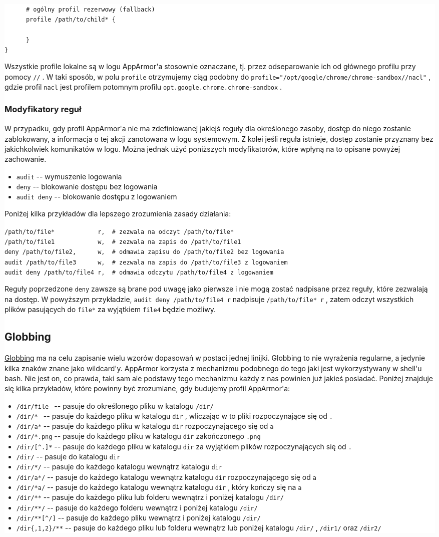           # ogólny profil rezerwowy (fallback)
          profile /path/to/child* {

          }
    }

Wszystkie profile lokalne są w logu AppArmor'a stosownie oznaczane, tj. przez odseparowanie ich od
głównego profilu przy pomocy `//` . W taki sposób, w polu `profile` otrzymujemy ciąg podobny do
`profile="/opt/google/chrome/chrome-sandbox//nacl"` , gdzie profil `nacl` jest profilem potomnym
profilu `opt.google.chrome.chrome-sandbox` .

### Modyfikatory reguł

W przypadku, gdy profil AppArmor'a nie ma zdefiniowanej jakiejś reguły dla określonego zasoby,
dostęp do niego zostanie zablokowany, a informacja o tej akcji zanotowana w logu systemowym. Z
kolei jeśli reguła istnieje, dostęp zostanie przyznany bez jakichkolwiek komunikatów w logu. Można
jednak użyć poniższych modyfikatorów, które wpłyną na to opisane powyżej zachowanie.

  - `audit` -- wymuszenie logowania
  - `deny` -- blokowanie dostępu bez logowania
  - `audit deny` -- blokowanie dostępu z logowaniem

Poniżej kilka przykładów dla lepszego zrozumienia zasady działania:

    /path/to/file*            r,  # zezwala na odczyt /path/to/file*
    /path/to/file1            w,  # zezwala na zapis do /path/to/file1
    deny /path/to/file2,      w,  # odmawia zapisu do /path/to/file2 bez logowania
    audit /path/to/file3      w,  # zezwala na zapis do /path/to/file3 z logowaniem
    audit deny /path/to/file4 r,  # odmawia odczytu /path/to/file4 z logowaniem

Reguły poprzedzone `deny` zawsze są brane pod uwagę jako pierwsze i nie mogą zostać nadpisane przez
reguły, które zezwalają na dostęp. W powyższym przykładzie, `audit deny /path/to/file4 r` nadpisuje
`/path/to/file* r` , zatem odczyt wszystkich plików pasujących do `file*` za wyjątkiem `file4`
będzie możliwy.

## Globbing

[Globbing](http://manpages.ubuntu.com/manpages/xenial/en/man7/glob.7.html) ma na celu zapisanie
wielu wzorów dopasowań w postaci jednej linijki. Globbing to nie wyrażenia regularne, a jedynie
kilka znaków znane jako wildcard'y. AppArmor korzysta z mechanizmu podobnego do tego jaki jest
wykorzystywany w shell'u bash. Nie jest on, co prawda, taki sam ale podstawy tego mechanizmu każdy z
nas powinien już jakieś posiadać. Poniżej znajduje się kilka przykładów, które powinny być
zrozumiane, gdy budujemy profil AppArmor'a:

  - `/dir/file ` -- pasuje do określonego pliku w katalogu `/dir/`
  - `/dir/* ` -- pasuje do każdego pliku w katalogu `dir` , wliczając w to pliki rozpoczynające się
    od `.`
  - `/dir/a*` -- pasuje do każdego pliku w katalogu `dir` rozpoczynającego się od `a`
  - `/dir/*.png` -- pasuje do każdego pliku w katalogu `dir` zakończonego `.png`
  - `/dir/[^.]*` -- pasuje do każdego pliku w katalogu `dir` za wyjątkiem plików rozpoczynających
    się od `.`
  - `/dir/` -- pasuje do katalogu `dir`
  - `/dir/*/` -- pasuje do każdego katalogu wewnątrz katalogu `dir`
  - `/dir/a*/` -- pasuje do każdego katalogu wewnątrz katalogu `dir` rozpoczynającego się od `a`
  - `/dir/*a/` -- pasuje do każdego katalogu wewnątrz katalogu `dir` , który kończy się na `a`
  - `/dir/**` -- pasuje do każdego pliku lub folderu wewnątrz i poniżej katalogu `/dir/`
  - `/dir/**/` -- pasuje do każdego folderu wewnątrz i poniżej katalogu `/dir/`
  - `/dir/**[^/]` -- pasuje do każdego pliku wewnątrz i poniżej katalogu `/dir/`
  - `/dir{,1,2}/**` -- pasuje do każdego pliku lub folderu wewnątrz lub poniżej katalogu `/dir/` ,
    `/dir1/` oraz `/dir2/`
